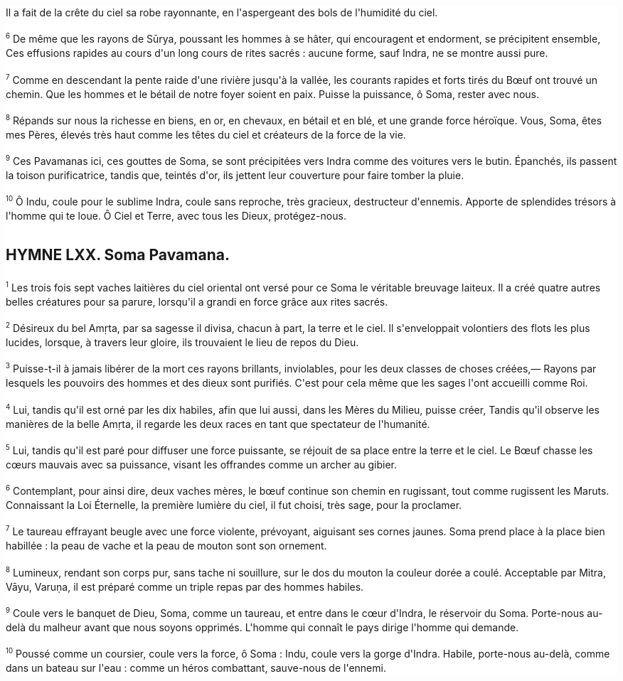 Il a fait de la crête du ciel sa robe rayonnante, en l'aspergeant des bols de l'humidité du ciel.
<p id="v6"><sup><small>6</small></sup> De même que les rayons de Sūrya, poussant les hommes à se hâter, qui encouragent et endorment, se précipitent ensemble,
Ces effusions rapides au cours d'un long cours de rites sacrés : aucune forme, sauf Indra, ne se montre aussi pure.
<p id="v7"><sup><small>7</small></sup> Comme en descendant la pente raide d'une rivière jusqu'à la vallée, les courants rapides et forts tirés du Bœuf ont trouvé un chemin.
Que les hommes et le bétail de notre foyer soient en paix. Puisse la puissance, ô Soma, rester avec nous.
<p id="v8"><sup><small>8</small></sup> Répands sur nous la richesse en biens, en or, en chevaux, en bétail et en blé, et une grande force héroïque.
Vous, Soma, êtes mes Pères, élevés très haut comme les têtes du ciel et créateurs de la force de la vie.
<p id="v9"><sup><small>9</small></sup> Ces Pavamanas ici, ces gouttes de Soma, se sont précipitées vers Indra comme des voitures vers le butin.
Épanchés, ils passent la toison purificatrice, tandis que, teintés d'or, ils jettent leur couverture pour faire tomber la pluie.
<p id="v10"><sup><small>10</small></sup> Ô Indu, coule pour le sublime Indra, coule sans reproche, très gracieux, destructeur d'ennemis.
Apporte de splendides trésors à l'homme qui te loue. Ô Ciel et Terre, avec tous les Dieux, protégez-nous.

<span id="h70"></span>

## HYMNE LXX. Soma Pavamana.

<p id="v1"><sup><small>1</small></sup> Les trois fois sept vaches laitières du ciel oriental ont versé pour ce Soma le véritable breuvage laiteux.
Il a créé quatre autres belles créatures pour sa parure, lorsqu'il a grandi en force grâce aux rites sacrés.
<p id="v2"><sup><small>2</small></sup> Désireux du bel Amṛta, par sa sagesse il divisa, chacun à part, la terre et le ciel.
Il s'enveloppait volontiers des flots les plus lucides, lorsque, à travers leur gloire, ils trouvaient le lieu de repos du Dieu.
<p id="v3"><sup><small>3</small></sup> Puisse-t-il à jamais libérer de la mort ces rayons brillants, inviolables, pour les deux classes de choses créées,—
Rayons par lesquels les pouvoirs des hommes et des dieux sont purifiés. C'est pour cela même que les sages l'ont accueilli comme Roi.
<p id="v4"><sup><small>4</small></sup> Lui, tandis qu'il est orné par les dix habiles, afin que lui aussi, dans les Mères du Milieu, puisse créer,
Tandis qu'il observe les manières de la belle Amṛta, il regarde les deux races en tant que spectateur de l'humanité.
<p id="v5"><sup><small>5</small></sup> Lui, tandis qu'il est paré pour diffuser une force puissante, se réjouit de sa place entre la terre et le ciel.
Le Bœuf chasse les cœurs mauvais avec sa puissance, visant les offrandes comme un archer au gibier.
<p id="v6"><sup><small>6</small></sup> Contemplant, pour ainsi dire, deux vaches mères, le bœuf continue son chemin en rugissant, tout comme rugissent les Maruts.
Connaissant la Loi Éternelle, la première lumière du ciel, il fut choisi, très sage, pour la proclamer.
<p id="v7"><sup><small>7</small></sup> Le taureau effrayant beugle avec une force violente, prévoyant, aiguisant ses cornes jaunes.
Soma prend place à la place bien habillée : la peau de vache et la peau de mouton sont son ornement.
<p id="v8"><sup><small>8</small></sup> Lumineux, rendant son corps pur, sans tache ni souillure, sur le dos du mouton la couleur dorée a coulé.
Acceptable par Mitra, Vāyu, Varuṇa, il est préparé comme un triple repas par des hommes habiles.
<p id="v9"><sup><small>9</small></sup> Coule vers le banquet de Dieu, Soma, comme un taureau, et entre dans le cœur d'Indra, le réservoir du Soma.
Porte-nous au-delà du malheur avant que nous soyons opprimés. L'homme qui connaît le pays dirige l'homme qui demande.
<p id="v10"><sup><small>10</small></sup> Poussé comme un coursier, coule vers la force, ô Soma : Indu, coule vers la gorge d'Indra.
Habile, porte-nous au-delà, comme dans un bateau sur l'eau : comme un héros combattant, sauve-nous de l'ennemi.